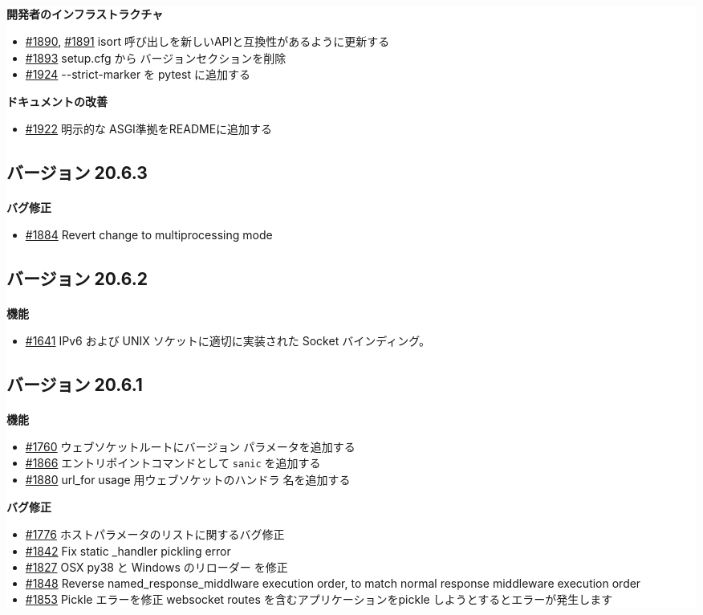**開発者のインフラストラクチャ**

- [#1890](https://github.com/sanic-org/sanic/pull/1890),
  [#1891](https://github.com/sanic-org/sanic/pull/1891) isort
  呼び出しを新しいAPIと互換性があるように更新する
- [#1893](https://github.com/sanic-org/sanic/pull/1893) setup.cfg から
  バージョンセクションを削除
- [#1924](https://github.com/sanic-org/sanic/pull/1924)
  \--strict-marker を pytest に追加する

**ドキュメントの改善**

- [#1922](https://github.com/sanic-org/sanic/pull/1922) 明示的な
  ASGI準拠をREADMEに追加する

## バージョン 20.6.3

**バグ修正**

- [#1884](https://github.com/sanic-org/sanic/pull/1884) Revert
  change to multiprocessing mode

## バージョン 20.6.2

**機能**

- [#1641](https://github.com/sanic-org/sanic/pull/1641) IPv6 および UNIX ソケットに適切に実装された Socket
  バインディング。

## バージョン 20.6.1

**機能**

- [#1760](https://github.com/sanic-org/sanic/pull/1760) ウェブソケットルートにバージョン
  パラメータを追加する
- [#1866](https://github.com/sanic-org/sanic/pull/1866) エントリポイントコマンドとして `sanic`
  を追加する
- [#1880](https://github.com/sanic-org/sanic/pull/1880) url_for usage 用ウェブソケットのハンドラ
  名を追加する

**バグ修正**

- [#1776](https://github.com/sanic-org/sanic/pull/1776)
  ホストパラメータのリストに関するバグ修正
- [#1842](https://github.com/sanic-org/sanic/pull/1842) Fix static
  \_handler pickling error
- [#1827](https://github.com/sanic-org/sanic/pull/1827) OSX py38 と Windows のリローダー
  を修正
- [#1848](https://github.com/sanic-org/sanic/pull/1848) Reverse
  named_response_middlware execution order, to match normal response
  middleware execution order
- [#1853](https://github.com/sanic-org/sanic/pull/1853) Pickle
  エラーを修正
  websocket routes を含むアプリケーションをpickle しようとするとエラーが発生します
